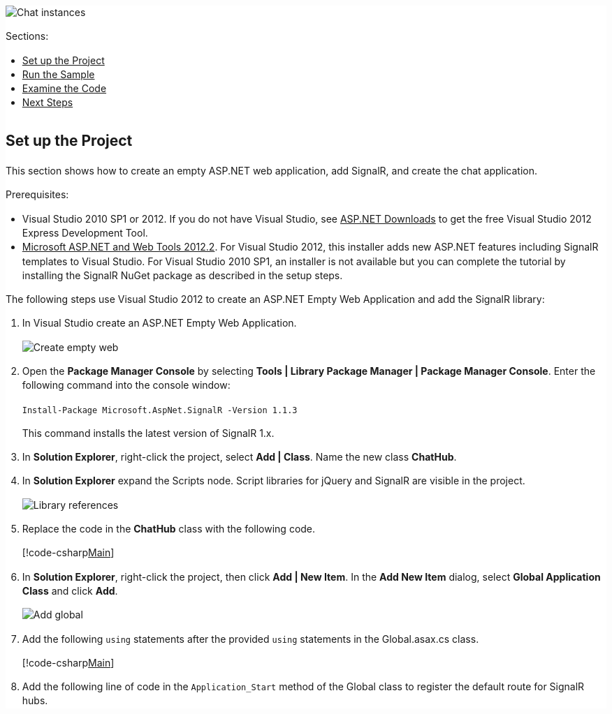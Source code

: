 ![Chat instances](tutorial-getting-started-with-signalr/_static/image1.png)

Sections:

- [Set up the Project](#setup)
- [Run the Sample](#run)
- [Examine the Code](#code)
- [Next Steps](#next)

<a id="setup"></a>

## Set up the Project

This section shows how to create an empty ASP.NET web application, add SignalR, and create the chat application.

Prerequisites:

- Visual Studio 2010 SP1 or 2012. If you do not have Visual Studio, see [ASP.NET Downloads](https://www.asp.net/downloads) to get the free Visual Studio 2012 Express Development Tool.
- [Microsoft ASP.NET and Web Tools 2012.2](https://go.microsoft.com/fwlink/?LinkId=279941). For Visual Studio 2012, this installer adds new ASP.NET features including SignalR templates to Visual Studio. For Visual Studio 2010 SP1, an installer is not available but you can complete the tutorial by installing the SignalR NuGet package as described in the setup steps.

The following steps use Visual Studio 2012 to create an ASP.NET Empty Web Application and add the SignalR library:

1. In Visual Studio create an ASP.NET Empty Web Application.

    ![Create empty web](tutorial-getting-started-with-signalr/_static/image2.png)
2. Open the **Package Manager Console** by selecting **Tools | Library Package Manager | Package Manager Console**. Enter the following command into the console window:

    `Install-Package Microsoft.AspNet.SignalR -Version 1.1.3`

    This command installs the latest version of SignalR 1.x.
3. In **Solution Explorer**, right-click the project, select **Add | Class**. Name the new class **ChatHub**.
4. In **Solution Explorer** expand the Scripts node. Script libraries for jQuery and SignalR are visible in the project.

    ![Library references](tutorial-getting-started-with-signalr/_static/image3.png)
5. Replace the code in the **ChatHub** class with the following code.

    [!code-csharp[Main](tutorial-getting-started-with-signalr/samples/sample1.cs)]
6. In **Solution Explorer**, right-click the project, then click **Add | New Item**. In the **Add New Item** dialog, select **Global Application Class** and click **Add**.

    ![Add global](tutorial-getting-started-with-signalr/_static/image4.png)
7. Add the following `using` statements after the provided `using` statements in the Global.asax.cs class.

    [!code-csharp[Main](tutorial-getting-started-with-signalr/samples/sample2.cs)]
8. Add the following line of code in the `Application_Start` method of the Global class to register the default route for SignalR hubs.
